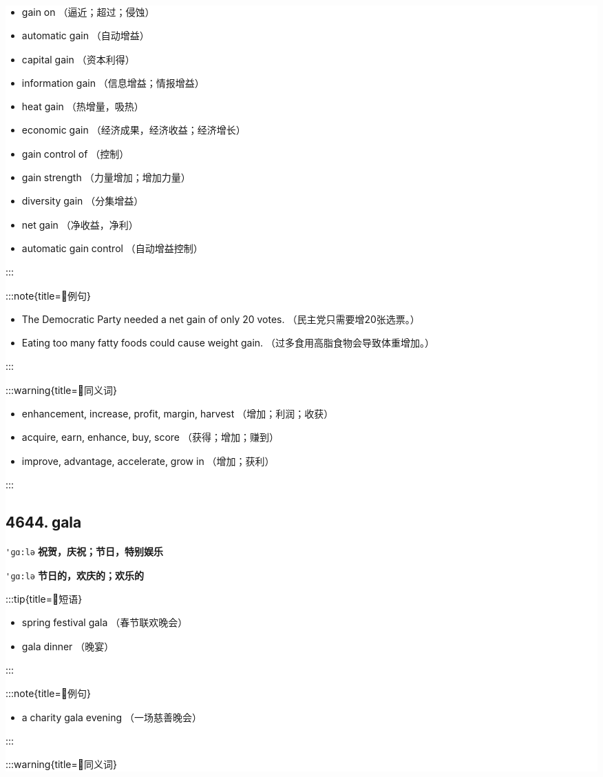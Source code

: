 - gain on （逼近；超过；侵蚀）

- automatic gain （自动增益）

- capital gain （资本利得）

- information gain （信息增益；情报增益）

- heat gain （热增量，吸热）

- economic gain （经济成果，经济收益；经济增长）

- gain control of （控制）

- gain strength （力量增加；增加力量）

- diversity gain （分集增益）

- net gain （净收益，净利）

- automatic gain control （自动增益控制）

:::

:::note{title=🎤例句}

- The Democratic Party needed a net gain of only 20 votes. （民主党只需要增20张选票。）

- Eating too many fatty foods could cause weight gain. （过多食用高脂食物会导致体重增加。）

:::

:::warning{title=🤔同义词}

- enhancement, increase, profit, margin, harvest （增加；利润；收获）

- acquire, earn, enhance, buy, score （获得；增加；赚到）

- improve, advantage, accelerate, grow in （增加；获利）

:::


## 4644. gala

`'ɡɑ:lə`  **祝贺，庆祝；节日，特别娱乐**

`'ɡɑ:lə`  **节日的，欢庆的；欢乐的**

:::tip{title=🤩短语}

- spring festival gala （春节联欢晚会）

- gala dinner （晚宴）

:::

:::note{title=🎤例句}

- a charity gala evening （一场慈善晚会）

:::

:::warning{title=🤔同义词}
